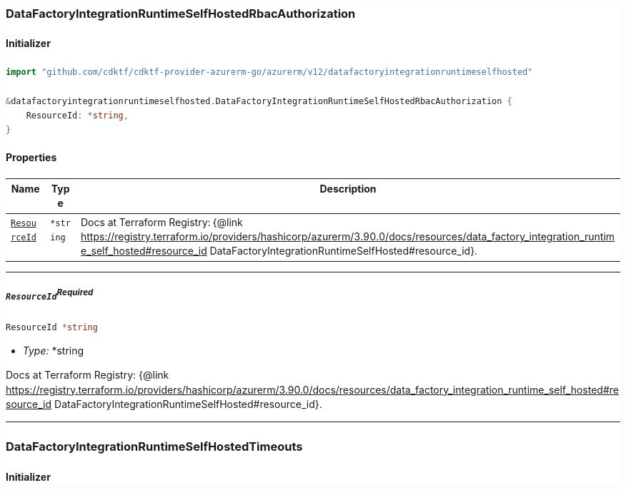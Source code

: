 ### DataFactoryIntegrationRuntimeSelfHostedRbacAuthorization <a name="DataFactoryIntegrationRuntimeSelfHostedRbacAuthorization" id="@cdktf/provider-azurerm.dataFactoryIntegrationRuntimeSelfHosted.DataFactoryIntegrationRuntimeSelfHostedRbacAuthorization"></a>

#### Initializer <a name="Initializer" id="@cdktf/provider-azurerm.dataFactoryIntegrationRuntimeSelfHosted.DataFactoryIntegrationRuntimeSelfHostedRbacAuthorization.Initializer"></a>

```go
import "github.com/cdktf/cdktf-provider-azurerm-go/azurerm/v12/datafactoryintegrationruntimeselfhosted"

&datafactoryintegrationruntimeselfhosted.DataFactoryIntegrationRuntimeSelfHostedRbacAuthorization {
	ResourceId: *string,
}
```

#### Properties <a name="Properties" id="Properties"></a>

| **Name** | **Type** | **Description** |
| --- | --- | --- |
| <code><a href="#@cdktf/provider-azurerm.dataFactoryIntegrationRuntimeSelfHosted.DataFactoryIntegrationRuntimeSelfHostedRbacAuthorization.property.resourceId">ResourceId</a></code> | <code>*string</code> | Docs at Terraform Registry: {@link https://registry.terraform.io/providers/hashicorp/azurerm/3.90.0/docs/resources/data_factory_integration_runtime_self_hosted#resource_id DataFactoryIntegrationRuntimeSelfHosted#resource_id}. |

---

##### `ResourceId`<sup>Required</sup> <a name="ResourceId" id="@cdktf/provider-azurerm.dataFactoryIntegrationRuntimeSelfHosted.DataFactoryIntegrationRuntimeSelfHostedRbacAuthorization.property.resourceId"></a>

```go
ResourceId *string
```

- *Type:* *string

Docs at Terraform Registry: {@link https://registry.terraform.io/providers/hashicorp/azurerm/3.90.0/docs/resources/data_factory_integration_runtime_self_hosted#resource_id DataFactoryIntegrationRuntimeSelfHosted#resource_id}.

---

### DataFactoryIntegrationRuntimeSelfHostedTimeouts <a name="DataFactoryIntegrationRuntimeSelfHostedTimeouts" id="@cdktf/provider-azurerm.dataFactoryIntegrationRuntimeSelfHosted.DataFactoryIntegrationRuntimeSelfHostedTimeouts"></a>

#### Initializer <a name="Initializer" id="@cdktf/provider-azurerm.dataFactoryIntegrationRuntimeSelfHosted.DataFactoryIntegrationRuntimeSelfHostedTimeouts.Initializer"></a>
